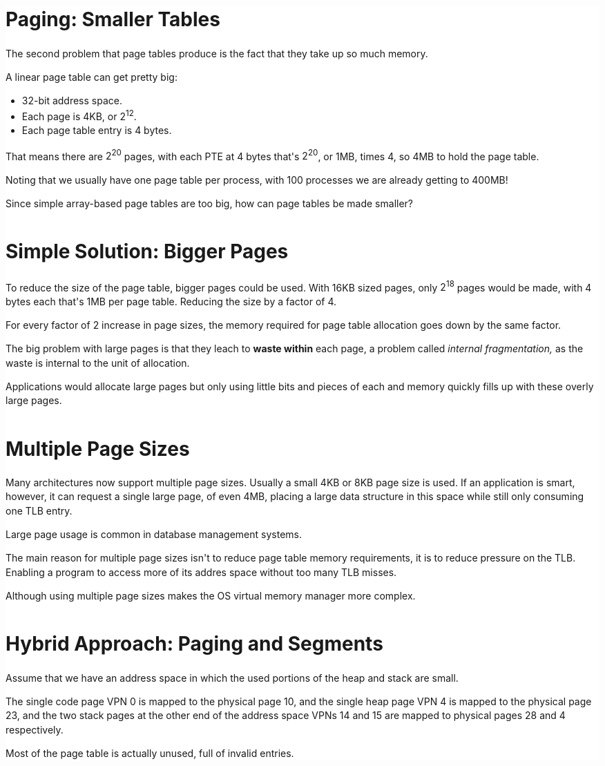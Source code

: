 # Paging: Smaller Tables
The second problem that page tables produce is the fact that they take up so much memory.

A linear page table can get pretty big:

* 32-bit address space.
* Each page is 4KB, or $2^{12}$.
* Each page table entry is 4 bytes.

That means there are $2^{20}$ pages, with each PTE at 4 bytes that's $2^{20}$, or 1MB, times 4, so 4MB to hold the page table.

Noting that we usually have one page table per process, with 100 processes we are already getting to 400MB!

Since simple array-based page tables are too big, how can page tables be made smaller?

# Simple Solution: Bigger Pages
To reduce the size of the page table, bigger pages could be used. With 16KB sized pages, only $2^{18}$ pages would be made, with 4 bytes each that's 1MB per page table. Reducing the size by a factor of 4.

For every factor of 2 increase in page sizes, the memory required for page table allocation goes down by the same factor.

The big problem with large pages is that they leach to **waste within** each page, a problem called *internal fragmentation,* as the waste is internal to the unit of allocation.

Applications would allocate large pages but only using little bits and pieces of each and memory quickly fills up with these overly large pages.

# Multiple Page Sizes
Many architectures now support multiple page sizes. Usually a small 4KB or 8KB page size is used. If an application is smart, however, it can request a single large page, of even 4MB, placing a large data structure in this space while still only consuming one TLB entry.

Large page usage is common in database management systems.

The main reason for multiple page sizes isn't to reduce page table memory requirements, it is to reduce pressure on the TLB. Enabling a program to access more of its addres space without too many TLB misses.

Although using multiple page sizes makes the OS virtual memory manager more complex.

# Hybrid Approach: Paging and Segments
Assume that we have an address space in which the used portions of the heap and stack are small.

The single code page VPN 0 is mapped to the physical page 10, and the single heap page VPN 4 is mapped to the physical page 23, and the two stack pages at the other end of the address space VPNs 14 and 15 are mapped to physical pages 28 and 4 respectively.

Most of the page table is actually unused, full of invalid entries.

